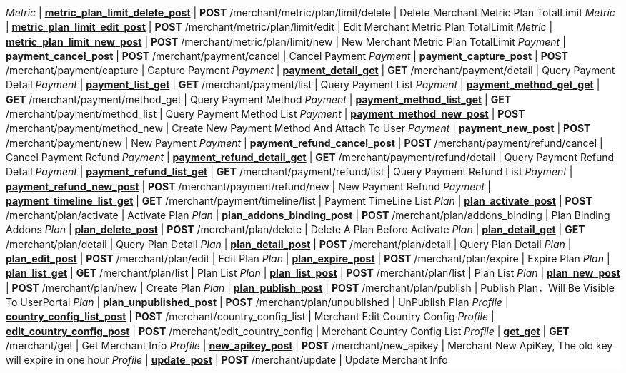 *Metric* | [**metric_plan_limit_delete_post**](docs/Metric.md#metric_plan_limit_delete_post) | **POST** /merchant/metric/plan/limit/delete | Delete Merchant Metric Plan TotalLimit
*Metric* | [**metric_plan_limit_edit_post**](docs/Metric.md#metric_plan_limit_edit_post) | **POST** /merchant/metric/plan/limit/edit | Edit Merchant Metric Plan TotalLimit
*Metric* | [**metric_plan_limit_new_post**](docs/Metric.md#metric_plan_limit_new_post) | **POST** /merchant/metric/plan/limit/new | New Merchant Metric Plan TotalLimit
*Payment* | [**payment_cancel_post**](docs/Payment.md#payment_cancel_post) | **POST** /merchant/payment/cancel | Cancel Payment
*Payment* | [**payment_capture_post**](docs/Payment.md#payment_capture_post) | **POST** /merchant/payment/capture | Capture Payment
*Payment* | [**payment_detail_get**](docs/Payment.md#payment_detail_get) | **GET** /merchant/payment/detail | Query Payment Detail
*Payment* | [**payment_list_get**](docs/Payment.md#payment_list_get) | **GET** /merchant/payment/list | Query Payment List
*Payment* | [**payment_method_get_get**](docs/Payment.md#payment_method_get_get) | **GET** /merchant/payment/method_get | Query Payment Method
*Payment* | [**payment_method_list_get**](docs/Payment.md#payment_method_list_get) | **GET** /merchant/payment/method_list | Query Payment Method List
*Payment* | [**payment_method_new_post**](docs/Payment.md#payment_method_new_post) | **POST** /merchant/payment/method_new | Create New Payment Method And Attach To User
*Payment* | [**payment_new_post**](docs/Payment.md#payment_new_post) | **POST** /merchant/payment/new | New Payment
*Payment* | [**payment_refund_cancel_post**](docs/Payment.md#payment_refund_cancel_post) | **POST** /merchant/payment/refund/cancel | Cancel Payment Refund
*Payment* | [**payment_refund_detail_get**](docs/Payment.md#payment_refund_detail_get) | **GET** /merchant/payment/refund/detail | Query Payment Refund Detail
*Payment* | [**payment_refund_list_get**](docs/Payment.md#payment_refund_list_get) | **GET** /merchant/payment/refund/list | Query Payment Refund List
*Payment* | [**payment_refund_new_post**](docs/Payment.md#payment_refund_new_post) | **POST** /merchant/payment/refund/new | New Payment Refund
*Payment* | [**payment_timeline_list_get**](docs/Payment.md#payment_timeline_list_get) | **GET** /merchant/payment/timeline/list | Payment TimeLine List
*Plan* | [**plan_activate_post**](docs/Plan.md#plan_activate_post) | **POST** /merchant/plan/activate | Activate Plan
*Plan* | [**plan_addons_binding_post**](docs/Plan.md#plan_addons_binding_post) | **POST** /merchant/plan/addons_binding | Plan Binding Addons
*Plan* | [**plan_delete_post**](docs/Plan.md#plan_delete_post) | **POST** /merchant/plan/delete | Delete A Plan Before Activate
*Plan* | [**plan_detail_get**](docs/Plan.md#plan_detail_get) | **GET** /merchant/plan/detail | Query Plan Detail
*Plan* | [**plan_detail_post**](docs/Plan.md#plan_detail_post) | **POST** /merchant/plan/detail | Query Plan Detail
*Plan* | [**plan_edit_post**](docs/Plan.md#plan_edit_post) | **POST** /merchant/plan/edit | Edit Plan
*Plan* | [**plan_expire_post**](docs/Plan.md#plan_expire_post) | **POST** /merchant/plan/expire | Expire Plan
*Plan* | [**plan_list_get**](docs/Plan.md#plan_list_get) | **GET** /merchant/plan/list | Plan List
*Plan* | [**plan_list_post**](docs/Plan.md#plan_list_post) | **POST** /merchant/plan/list | Plan List
*Plan* | [**plan_new_post**](docs/Plan.md#plan_new_post) | **POST** /merchant/plan/new | Create Plan
*Plan* | [**plan_publish_post**](docs/Plan.md#plan_publish_post) | **POST** /merchant/plan/publish | Publish Plan，Will Be Visible To UserPortal
*Plan* | [**plan_unpublished_post**](docs/Plan.md#plan_unpublished_post) | **POST** /merchant/plan/unpublished | UnPublish Plan
*Profile* | [**country_config_list_post**](docs/Profile.md#country_config_list_post) | **POST** /merchant/country_config_list | Merchant Edit Country Config
*Profile* | [**edit_country_config_post**](docs/Profile.md#edit_country_config_post) | **POST** /merchant/edit_country_config | Merchant Country Config List
*Profile* | [**get_get**](docs/Profile.md#get_get) | **GET** /merchant/get | Get Merchant Info
*Profile* | [**new_apikey_post**](docs/Profile.md#new_apikey_post) | **POST** /merchant/new_apikey | Merchant New ApiKey, The old key will expire in one hour
*Profile* | [**update_post**](docs/Profile.md#update_post) | **POST** /merchant/update | Update Merchant Info